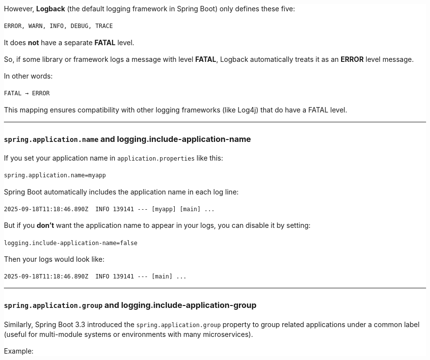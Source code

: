 However, **Logback** (the default logging framework in Spring Boot) only defines these five:

```
ERROR, WARN, INFO, DEBUG, TRACE
```

It does **not** have a separate **FATAL** level.

So, if some library or framework logs a message with level **FATAL**, Logback automatically treats it as an **ERROR** level message.

In other words:

```
FATAL → ERROR
```

This mapping ensures compatibility with other logging frameworks (like Log4j) that do have a FATAL level.

---

### **`spring.application.name` and logging.include-application-name**

If you set your application name in `application.properties` like this:

```
spring.application.name=myapp
```

Spring Boot automatically includes the application name in each log line:

```
2025-09-18T11:18:46.890Z  INFO 139141 --- [myapp] [main] ...
```

But if you **don’t** want the application name to appear in your logs, you can disable it by setting:

```
logging.include-application-name=false
```

Then your logs would look like:

```
2025-09-18T11:18:46.890Z  INFO 139141 --- [main] ...
```

---

### **`spring.application.group` and logging.include-application-group**

Similarly, Spring Boot 3.3 introduced the `spring.application.group` property to group related applications under a common label (useful for multi-module systems or environments with many microservices).

Example:
